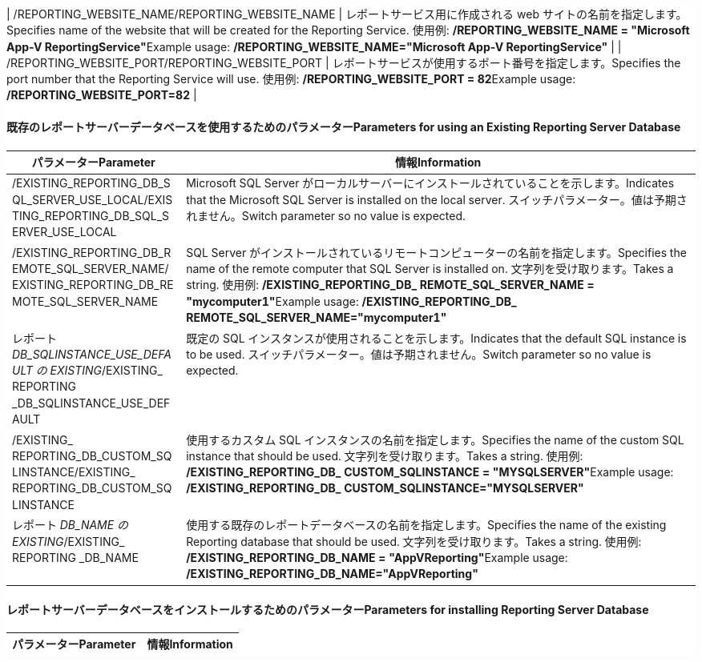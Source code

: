 | <span data-ttu-id="ea000-361">/REPORTING_WEBSITE_NAME</span><span class="sxs-lookup"><span data-stu-id="ea000-361">/REPORTING_WEBSITE_NAME</span></span> | <span data-ttu-id="ea000-362">レポートサービス用に作成される web サイトの名前を指定します。</span><span class="sxs-lookup"><span data-stu-id="ea000-362">Specifies name of the website that will be created for the Reporting Service.</span></span> <span data-ttu-id="ea000-363">使用例: **/REPORTING_WEBSITE_NAME = "Microsoft App-V ReportingService"**</span><span class="sxs-lookup"><span data-stu-id="ea000-363">Example usage: **/REPORTING_WEBSITE_NAME="Microsoft App-V ReportingService"**</span></span> |
| <span data-ttu-id="ea000-364">/REPORTING_WEBSITE_PORT</span><span class="sxs-lookup"><span data-stu-id="ea000-364">/REPORTING_WEBSITE_PORT</span></span> | <span data-ttu-id="ea000-365">レポートサービスが使用するポート番号を指定します。</span><span class="sxs-lookup"><span data-stu-id="ea000-365">Specifies the port number that the Reporting Service will use.</span></span> <span data-ttu-id="ea000-366">使用例: **/REPORTING_WEBSITE_PORT = 82**</span><span class="sxs-lookup"><span data-stu-id="ea000-366">Example usage: **/REPORTING_WEBSITE_PORT=82**</span></span> |

#### <span data-ttu-id="ea000-367">既存のレポートサーバーデータベースを使用するためのパラメーター</span><span class="sxs-lookup"><span data-stu-id="ea000-367">Parameters for using an Existing Reporting Server Database</span></span>

| <span data-ttu-id="ea000-368">パラメーター</span><span class="sxs-lookup"><span data-stu-id="ea000-368">Parameter</span></span> | <span data-ttu-id="ea000-369">情報</span><span class="sxs-lookup"><span data-stu-id="ea000-369">Information</span></span> |
|--|--|
| <span data-ttu-id="ea000-370">/EXISTING_REPORTING_DB_SQL_SERVER_USE_LOCAL</span><span class="sxs-lookup"><span data-stu-id="ea000-370">/EXISTING_REPORTING_DB_SQL_SERVER_USE_LOCAL</span></span> | <span data-ttu-id="ea000-371">Microsoft SQL Server がローカルサーバーにインストールされていることを示します。</span><span class="sxs-lookup"><span data-stu-id="ea000-371">Indicates that the Microsoft SQL Server is installed on the local server.</span></span> <span data-ttu-id="ea000-372">スイッチパラメーター。値は予期されません。</span><span class="sxs-lookup"><span data-stu-id="ea000-372">Switch parameter so no value is expected.</span></span> |
| <span data-ttu-id="ea000-373">/EXISTING_REPORTING_DB_REMOTE_SQL_SERVER_NAME</span><span class="sxs-lookup"><span data-stu-id="ea000-373">/EXISTING_REPORTING_DB_REMOTE_SQL_SERVER_NAME</span></span> | <span data-ttu-id="ea000-374">SQL Server がインストールされているリモートコンピューターの名前を指定します。</span><span class="sxs-lookup"><span data-stu-id="ea000-374">Specifies the name of the remote computer that SQL Server is installed on.</span></span> <span data-ttu-id="ea000-375">文字列を受け取ります。</span><span class="sxs-lookup"><span data-stu-id="ea000-375">Takes a string.</span></span> <span data-ttu-id="ea000-376">使用例: **/EXISTING_REPORTING_DB_ REMOTE_SQL_SERVER_NAME = "mycomputer1"**</span><span class="sxs-lookup"><span data-stu-id="ea000-376">Example usage: **/EXISTING_REPORTING_DB_ REMOTE_SQL_SERVER_NAME="mycomputer1"**</span></span> |
| <span data-ttu-id="ea000-377">レポート _DB_SQLINSTANCE_USE_DEFAULT の EXISTING_</span><span class="sxs-lookup"><span data-stu-id="ea000-377">/EXISTING_ REPORTING _DB_SQLINSTANCE_USE_DEFAULT</span></span> | <span data-ttu-id="ea000-378">既定の SQL インスタンスが使用されることを示します。</span><span class="sxs-lookup"><span data-stu-id="ea000-378">Indicates that the default SQL instance is to be used.</span></span> <span data-ttu-id="ea000-379">スイッチパラメーター。値は予期されません。</span><span class="sxs-lookup"><span data-stu-id="ea000-379">Switch parameter so no value is expected.</span></span> |
| <span data-ttu-id="ea000-380">/EXISTING_ REPORTING_DB_CUSTOM_SQLINSTANCE</span><span class="sxs-lookup"><span data-stu-id="ea000-380">/EXISTING_ REPORTING_DB_CUSTOM_SQLINSTANCE</span></span> | <span data-ttu-id="ea000-381">使用するカスタム SQL インスタンスの名前を指定します。</span><span class="sxs-lookup"><span data-stu-id="ea000-381">Specifies the name of the custom SQL instance that should be used.</span></span> <span data-ttu-id="ea000-382">文字列を受け取ります。</span><span class="sxs-lookup"><span data-stu-id="ea000-382">Takes a string.</span></span> <span data-ttu-id="ea000-383">使用例: **/EXISTING_REPORTING_DB_ CUSTOM_SQLINSTANCE = "MYSQLSERVER"**</span><span class="sxs-lookup"><span data-stu-id="ea000-383">Example usage: **/EXISTING_REPORTING_DB_ CUSTOM_SQLINSTANCE="MYSQLSERVER"**</span></span> |
| <span data-ttu-id="ea000-384">レポート _DB_NAME の EXISTING_</span><span class="sxs-lookup"><span data-stu-id="ea000-384">/EXISTING_ REPORTING _DB_NAME</span></span> | <span data-ttu-id="ea000-385">使用する既存のレポートデータベースの名前を指定します。</span><span class="sxs-lookup"><span data-stu-id="ea000-385">Specifies the name of the existing Reporting database that should be used.</span></span> <span data-ttu-id="ea000-386">文字列を受け取ります。</span><span class="sxs-lookup"><span data-stu-id="ea000-386">Takes a string.</span></span> <span data-ttu-id="ea000-387">使用例: **/EXISTING_REPORTING_DB_NAME = "AppVReporting"**</span><span class="sxs-lookup"><span data-stu-id="ea000-387">Example usage: **/EXISTING_REPORTING_DB_NAME="AppVReporting"**</span></span> |

#### <span data-ttu-id="ea000-388">レポートサーバーデータベースをインストールするためのパラメーター</span><span class="sxs-lookup"><span data-stu-id="ea000-388">Parameters for installing Reporting Server Database</span></span>

| <span data-ttu-id="ea000-389">パラメーター</span><span class="sxs-lookup"><span data-stu-id="ea000-389">Parameter</span></span> | <span data-ttu-id="ea000-390">情報</span><span class="sxs-lookup"><span data-stu-id="ea000-390">Information</span></span> |
|--|--|